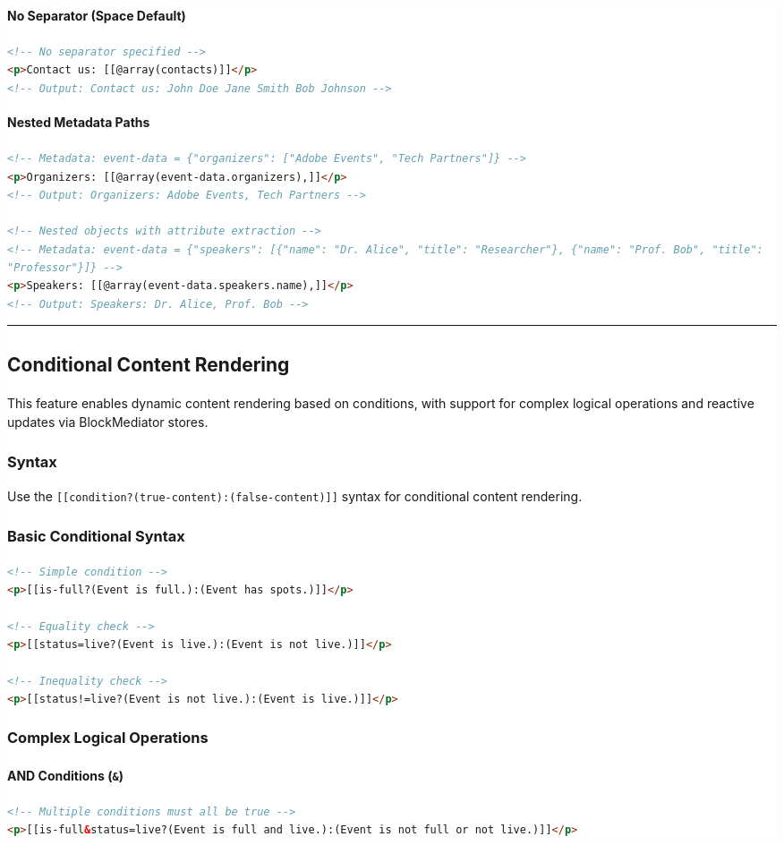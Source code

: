 ```html
```

#### No Separator (Space Default)

```html
<!-- No separator specified -->
<p>Contact us: [[@array(contacts)]]</p>
<!-- Output: Contact us: John Doe Jane Smith Bob Johnson -->
```

#### Nested Metadata Paths

```html
<!-- Metadata: event-data = {"organizers": ["Adobe Events", "Tech Partners"]} -->
<p>Organizers: [[@array(event-data.organizers),]]</p>
<!-- Output: Organizers: Adobe Events, Tech Partners -->

<!-- Nested objects with attribute extraction -->
<!-- Metadata: event-data = {"speakers": [{"name": "Dr. Alice", "title": "Researcher"}, {"name": "Prof. Bob", "title": "Professor"}]} -->
<p>Speakers: [[@array(event-data.speakers.name),]]</p>
<!-- Output: Speakers: Dr. Alice, Prof. Bob -->
```

---

## Conditional Content Rendering

This feature enables dynamic content rendering based on conditions, with support for complex logical operations and reactive updates via BlockMediator stores.

### Syntax

Use the `[[condition?(true-content):(false-content)]]` syntax for conditional content rendering.

### Basic Conditional Syntax

```html
<!-- Simple condition -->
<p>[[is-full?(Event is full.):(Event has spots.)]]</p>

<!-- Equality check -->
<p>[[status=live?(Event is live.):(Event is not live.)]]</p>

<!-- Inequality check -->
<p>[[status!=live?(Event is not live.):(Event is live.)]]</p>
```

### Complex Logical Operations

#### AND Conditions (`&`)

```html
<!-- Multiple conditions must all be true -->
<p>[[is-full&status=live?(Event is full and live.):(Event is not full or not live.)]]</p>
```

